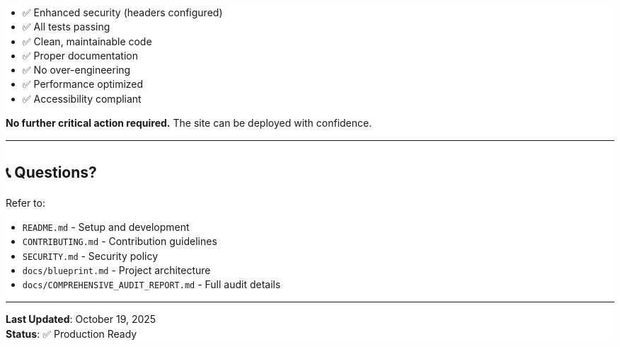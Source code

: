 - ✅ Enhanced security (headers configured)
- ✅ All tests passing
- ✅ Clean, maintainable code
- ✅ Proper documentation
- ✅ No over-engineering
- ✅ Performance optimized
- ✅ Accessibility compliant

**No further critical action required.** The site can be deployed with confidence.

---

## 📞 Questions?

Refer to:

- `README.md` - Setup and development
- `CONTRIBUTING.md` - Contribution guidelines
- `SECURITY.md` - Security policy
- `docs/blueprint.md` - Project architecture
- `docs/COMPREHENSIVE_AUDIT_REPORT.md` - Full audit details

---

**Last Updated**: October 19, 2025  
**Status**: ✅ Production Ready
